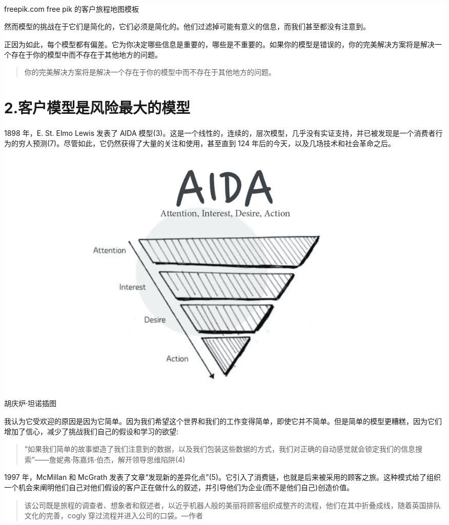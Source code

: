
freepik.com free pik 的客户旅程地图模板

然而模型的挑战在于它们是简化的，它们必须是简化的。他们过滤掉可能有意义的信息，而我们甚至都没有注意到。

正因为如此，每个模型都有偏差。它为你决定哪些信息是重要的，哪些是不重要的。如果你的模型是错误的，你的完美解决方案将是解决一个存在于你的模型中而不存在于其他地方的问题。

> 你的完美解决方案将是解决一个存在于你的模型中而不存在于其他地方的问题。

# 2.客户模型是风险最大的模型

1898 年，E. St. Elmo Lewis 发表了 AIDA 模型(3)。这是一个线性的，连续的，层次模型，几乎没有实证支持，并已被发现是一个消费者行为的穷人预测(7)。尽管如此，它仍然获得了大量的关注和使用，甚至直到 124 年后的今天，以及几场技术和社会革命之后。

![](img/11ad9c1fdb55efe3104d74bfcd46b170.png)

胡庆炉·坦诺插图

我认为它受欢迎的原因是因为它简单。因为我们希望这个世界和我们的工作变得简单，即使它并不简单。但是简单的模型更糟糕，因为它们增加了信心，减少了挑战我们自己的假设和学习的欲望:

> “如果我们简单的故事塑造了我们注意到的数据，以及我们包装这些数据的方式，我们对正确的自动感觉就会锁定我们的信息搜索”——詹妮弗·陈嘉炜·伯杰，解开领导思维陷阱(4)

1997 年，McMillan 和 McGrath 发表了文章“发现新的差异化点”(5)。它引入了消费链，也就是后来被采用的顾客之旅。这种模式给了组织一个机会来阐明他们自己对他们假设的客户正在做什么的叙述，并引导他们为企业(而不是他们自己)创造价值。

> 该公司既是旅程的调查者、想象者和叙述者，以近乎机器人般的美丽将顾客组织成整齐的流程，他们在其中折叠成线，随着英国排队文化的完善，cogly 穿过流程并进入公司的口袋。—作者
